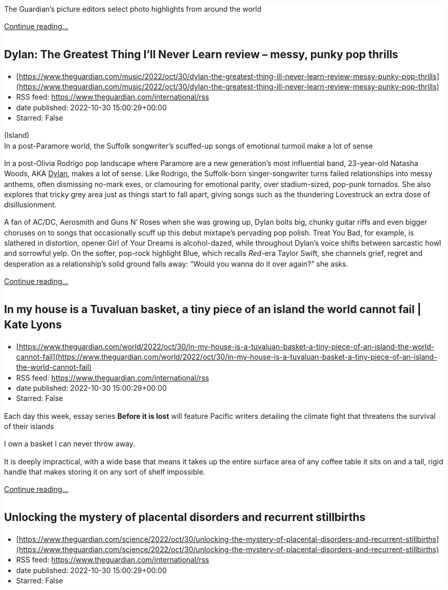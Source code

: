 <p>The Guardian’s picture editors select photo highlights from around the world</p> <a href="https://www.theguardian.com/news/gallery/2022/oct/30/the-weekends-best-photos-junior-sumo-wrestlers-and-the-longest-train">Continue reading...</a>

## Dylan: The Greatest Thing I’ll Never Learn review – messy, punky pop thrills
 - [https://www.theguardian.com/music/2022/oct/30/dylan-the-greatest-thing-ill-never-learn-review-messy-punky-pop-thrills](https://www.theguardian.com/music/2022/oct/30/dylan-the-greatest-thing-ill-never-learn-review-messy-punky-pop-thrills)
 - RSS feed: https://www.theguardian.com/international/rss
 - date published: 2022-10-30 15:00:29+00:00
 - Starred: False

<p>(Island)<br />In a post-Paramore world, the Suffolk songwriter’s scuffed-up songs of emotional turmoil make a lot of sense</p><p>In a post-Olivia Rodrigo pop landscape where Paramore are a new generation’s most influential band, 23-year-old Natasha Woods, AKA <a href="https://www.iamdylanofficial.com/">Dylan</a>, makes a lot of sense. Like Rodrigo, the Suffolk-born singer-songwriter turns failed relationships into messy anthems, often dismissing no-mark exes, or clamouring for emotional parity, over stadium-sized, pop-punk tornados. She also explores that tricky grey area just as things start to fall apart, giving songs such as the thundering Lovestruck an extra dose of disillusionment.</p><p>A fan of AC/DC, Aerosmith and Guns N’ Roses when she was growing up, Dylan bolts big, chunky guitar riffs and even bigger choruses on to songs that occasionally scuff up this debut mixtape’s pervading pop polish. Treat You Bad, for example, is slathered in distortion, opener Girl of Your Dreams is alcohol-dazed, while throughout Dylan’s voice shifts between sarcastic howl and sorrowful yelp. On the softer, pop-rock highlight Blue, which recalls <em>Red</em>-era Taylor Swift, she channels grief, regret and desperation as a relationship’s solid ground falls away: “Would you wanna do it over again?” she asks.</p> <a href="https://www.theguardian.com/music/2022/oct/30/dylan-the-greatest-thing-ill-never-learn-review-messy-punky-pop-thrills">Continue reading...</a>

## In my house is a Tuvaluan basket, a tiny piece of an island the world cannot fail | Kate Lyons
 - [https://www.theguardian.com/world/2022/oct/30/in-my-house-is-a-tuvaluan-basket-a-tiny-piece-of-an-island-the-world-cannot-fail](https://www.theguardian.com/world/2022/oct/30/in-my-house-is-a-tuvaluan-basket-a-tiny-piece-of-an-island-the-world-cannot-fail)
 - RSS feed: https://www.theguardian.com/international/rss
 - date published: 2022-10-30 15:00:29+00:00
 - Starred: False

<p>Each day this week, essay series <strong>Before it is lost</strong> will feature Pacific writers detailing the climate fight that threatens the survival of their islands</p><p>I own a basket I can never throw away.</p><p>It is deeply impractical, with a wide base that means it takes up the entire surface area of any coffee table it sits on and a tall, rigid handle that makes storing it on any sort of shelf impossible.</p> <a href="https://www.theguardian.com/world/2022/oct/30/in-my-house-is-a-tuvaluan-basket-a-tiny-piece-of-an-island-the-world-cannot-fail">Continue reading...</a>

## Unlocking the mystery of placental disorders and recurrent stillbirths
 - [https://www.theguardian.com/science/2022/oct/30/unlocking-the-mystery-of-placental-disorders-and-recurrent-stillbirths](https://www.theguardian.com/science/2022/oct/30/unlocking-the-mystery-of-placental-disorders-and-recurrent-stillbirths)
 - RSS feed: https://www.theguardian.com/international/rss
 - date published: 2022-10-30 15:00:29+00:00
 - Starred: False
